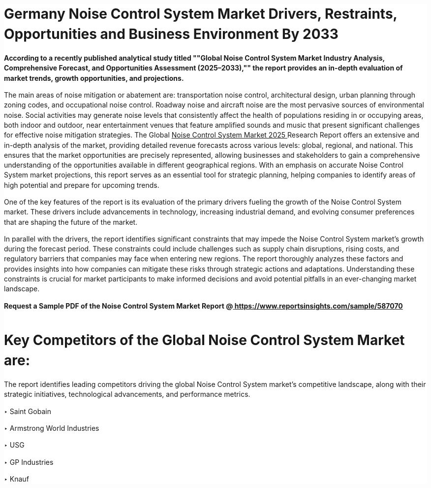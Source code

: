 # Germany Noise Control System Market Drivers, Restraints, Opportunities and Business Environment By 2033

<strong>According to a recently published analytical study titled ""Global Noise Control System Market Industry Analysis, Comprehensive Forecast, and Opportunities Assessment (2025–2033),"" the report provides an in-depth evaluation of market trends, growth opportunities, and projections.</strong>

The main areas of noise mitigation or abatement are: transportation noise control, architectural design, urban planning through zoning codes, and occupational noise control. Roadway noise and aircraft noise are the most pervasive sources of environmental noise. Social activities may generate noise levels that consistently affect the health of populations residing in or occupying areas, both indoor and outdoor, near entertainment venues that feature amplified sounds and music that present significant challenges for effective noise mitigation strategies. The Global <a href=https://www.reportsinsights.com/sample/587070>Noise Control System Market 2025 </a> Research Report offers an extensive and in-depth analysis of the market, providing detailed revenue forecasts across various levels: global, regional, and national. This ensures that the market opportunities are precisely represented, allowing businesses and stakeholders to gain a comprehensive understanding of the opportunities available in different geographical regions. With an emphasis on accurate Noise Control System market projections, this report serves as an essential tool for strategic planning, helping companies to identify areas of high potential and prepare for upcoming trends.

One of the key features of the report is its evaluation of the primary drivers fueling the growth of the Noise Control System market. These drivers include advancements in technology, increasing industrial demand, and evolving consumer preferences that are shaping the future of the market. 

In parallel with the drivers, the report identifies significant constraints that may impede the Noise Control System market’s growth during the forecast period. These constraints could include challenges such as supply chain disruptions, rising costs, and regulatory barriers that companies may face when entering new regions. The report thoroughly analyzes these factors and provides insights into how companies can mitigate these risks through strategic actions and adaptations. Understanding these constraints is crucial for market participants to make informed decisions and avoid potential pitfalls in an ever-changing market landscape.

<strong>Request a Sample PDF of the Noise Control System Market Report </strong><strong>@<a href=https://www.reportsinsights.com/sample/587070> https://www.reportsinsights.com/sample/587070</a></strong></font>

# <strong>Key Competitors of the Global Noise Control System Market are:</strong>

The report identifies leading competitors driving the global Noise Control System market’s competitive landscape, along with their strategic initiatives, technological advancements, and performance metrics.

‣ Saint Gobain

‣ Armstrong World Industries

‣ USG

‣ GP Industries

‣ Knauf
